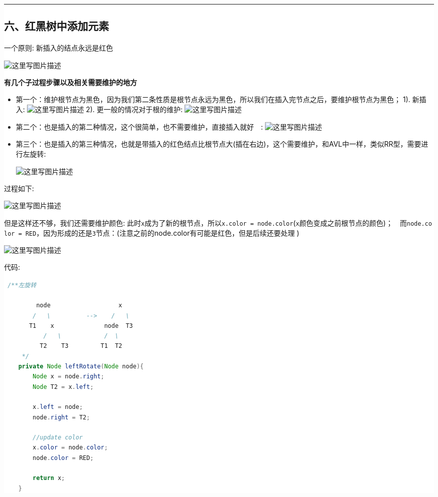 ***
## 六、红黑树中添加元素
一个原则: 新插入的结点永远是红色

![这里写图片描述](https://img-blog.csdn.net/20180902104455256?watermark/2/text/aHR0cHM6Ly9ibG9nLmNzZG4ubmV0L3p4enh6eDAxMTk=/font/5a6L5L2T/fontsize/400/fill/I0JBQkFCMA==/dissolve/70)

**有几个子过程步骤以及相关需要维护的地方**

 - 第一个：维护根节点为黑色，因为我们第二条性质是根节点永远为黑色，所以我们在插入完节点之后，要维护根节点为黑色；
    1). 新插入: ![这里写图片描述](https://img-blog.csdn.net/20180902105149505?watermark/2/text/aHR0cHM6Ly9ibG9nLmNzZG4ubmV0L3p4enh6eDAxMTk=/font/5a6L5L2T/fontsize/400/fill/I0JBQkFCMA==/dissolve/70)
    2). 更一般的情况对于根的维护: 
    ![这里写图片描述](https://img-blog.csdn.net/20180902105623240?watermark/2/text/aHR0cHM6Ly9ibG9nLmNzZG4ubmV0L3p4enh6eDAxMTk=/font/5a6L5L2T/fontsize/400/fill/I0JBQkFCMA==/dissolve/70)

 - 第二个：也是插入的第二种情况，这个很简单，也不需要维护，直接插入就好　: 
    ![这里写图片描述](https://img-blog.csdn.net/20180902110556933?watermark/2/text/aHR0cHM6Ly9ibG9nLmNzZG4ubmV0L3p4enh6eDAxMTk=/font/5a6L5L2T/fontsize/400/fill/I0JBQkFCMA==/dissolve/70)

 - 第三个：也是插入的第三种情况，也就是带插入的红色结点比根节点大(插在右边)，这个需要维护，和AVL中一样，类似RR型，需要进行左旋转:

   ![这里写图片描述](https://img-blog.csdn.net/20180902111938546?watermark/2/text/aHR0cHM6Ly9ibG9nLmNzZG4ubmV0L3p4enh6eDAxMTk=/font/5a6L5L2T/fontsize/400/fill/I0JBQkFCMA==/dissolve/70)

  过程如下: 

  ![这里写图片描述](https://img-blog.csdn.net/20180902111820822?watermark/2/text/aHR0cHM6Ly9ibG9nLmNzZG4ubmV0L3p4enh6eDAxMTk=/font/5a6L5L2T/fontsize/400/fill/I0JBQkFCMA==/dissolve/70)

  但是这样还不够，我们还需要维护颜色: 此时`x`成为了新的根节点，所以`x.color = node.color`(`x`颜色变成之前根节点的颜色)；　而`node.color = RED`，因为形成的还是`3`节点：(注意之前的node.color有可能是红色，但是后续还要处理 )

  ![这里写图片描述](https://img-blog.csdn.net/20180902113027326?watermark/2/text/aHR0cHM6Ly9ibG9nLmNzZG4ubmV0L3p4enh6eDAxMTk=/font/5a6L5L2T/fontsize/400/fill/I0JBQkFCMA==/dissolve/70)

代码: 
```java
 /**左旋转

         node                   x
        /   \          -->    /   \
       T1    x              node  T3
           /   \            /  \
          T2    T3         T1  T2
     */
    private Node leftRotate(Node node){
        Node x = node.right;
        Node T2 = x.left;

        x.left = node;
        node.right = T2;

        //update color
        x.color = node.color;
        node.color = RED;

        return x;
    }
```
